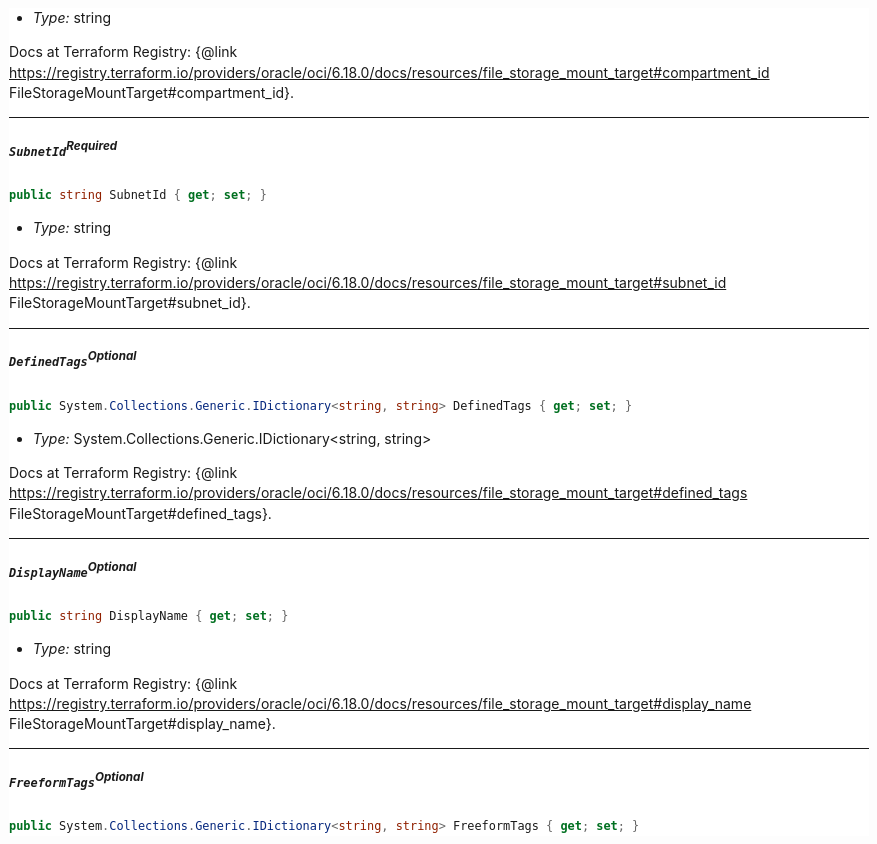 - *Type:* string

Docs at Terraform Registry: {@link https://registry.terraform.io/providers/oracle/oci/6.18.0/docs/resources/file_storage_mount_target#compartment_id FileStorageMountTarget#compartment_id}.

---

##### `SubnetId`<sup>Required</sup> <a name="SubnetId" id="rhizo-co-terraform-provider-oci.fileStorageMountTarget.FileStorageMountTargetConfig.property.subnetId"></a>

```csharp
public string SubnetId { get; set; }
```

- *Type:* string

Docs at Terraform Registry: {@link https://registry.terraform.io/providers/oracle/oci/6.18.0/docs/resources/file_storage_mount_target#subnet_id FileStorageMountTarget#subnet_id}.

---

##### `DefinedTags`<sup>Optional</sup> <a name="DefinedTags" id="rhizo-co-terraform-provider-oci.fileStorageMountTarget.FileStorageMountTargetConfig.property.definedTags"></a>

```csharp
public System.Collections.Generic.IDictionary<string, string> DefinedTags { get; set; }
```

- *Type:* System.Collections.Generic.IDictionary<string, string>

Docs at Terraform Registry: {@link https://registry.terraform.io/providers/oracle/oci/6.18.0/docs/resources/file_storage_mount_target#defined_tags FileStorageMountTarget#defined_tags}.

---

##### `DisplayName`<sup>Optional</sup> <a name="DisplayName" id="rhizo-co-terraform-provider-oci.fileStorageMountTarget.FileStorageMountTargetConfig.property.displayName"></a>

```csharp
public string DisplayName { get; set; }
```

- *Type:* string

Docs at Terraform Registry: {@link https://registry.terraform.io/providers/oracle/oci/6.18.0/docs/resources/file_storage_mount_target#display_name FileStorageMountTarget#display_name}.

---

##### `FreeformTags`<sup>Optional</sup> <a name="FreeformTags" id="rhizo-co-terraform-provider-oci.fileStorageMountTarget.FileStorageMountTargetConfig.property.freeformTags"></a>

```csharp
public System.Collections.Generic.IDictionary<string, string> FreeformTags { get; set; }
```
